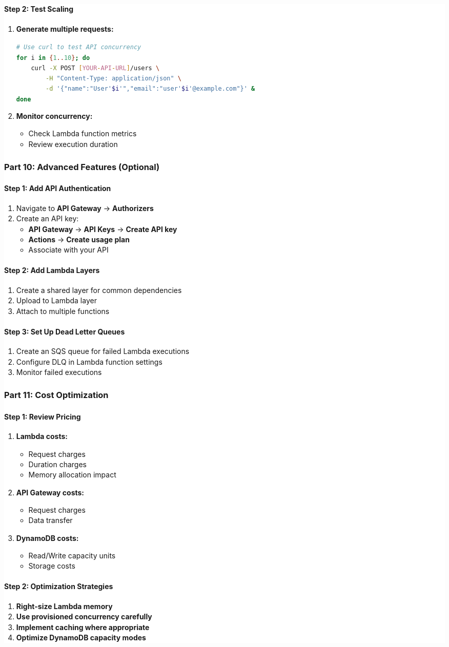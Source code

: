 #### Step 2: Test Scaling
1. **Generate multiple requests:**
   ```bash
   # Use curl to test API concurrency
   for i in {1..10}; do
       curl -X POST [YOUR-API-URL]/users \
           -H "Content-Type: application/json" \
           -d '{"name":"User'$i'","email":"user'$i'@example.com"}' &
   done
   ```

2. **Monitor concurrency:**
   - Check Lambda function metrics
   - Review execution duration

### Part 10: Advanced Features (Optional)

#### Step 1: Add API Authentication
1. Navigate to **API Gateway** → **Authorizers**
2. Create an API key:
   - **API Gateway** → **API Keys** → **Create API key**
   - **Actions** → **Create usage plan**
   - Associate with your API

#### Step 2: Add Lambda Layers
1. Create a shared layer for common dependencies
2. Upload to Lambda layer
3. Attach to multiple functions

#### Step 3: Set Up Dead Letter Queues
1. Create an SQS queue for failed Lambda executions
2. Configure DLQ in Lambda function settings
3. Monitor failed executions

### Part 11: Cost Optimization

#### Step 1: Review Pricing
1. **Lambda costs:**
   - Request charges
   - Duration charges
   - Memory allocation impact

2. **API Gateway costs:**
   - Request charges
   - Data transfer

3. **DynamoDB costs:**
   - Read/Write capacity units
   - Storage costs

#### Step 2: Optimization Strategies
1. **Right-size Lambda memory**
2. **Use provisioned concurrency carefully**
3. **Implement caching where appropriate**
4. **Optimize DynamoDB capacity modes**
